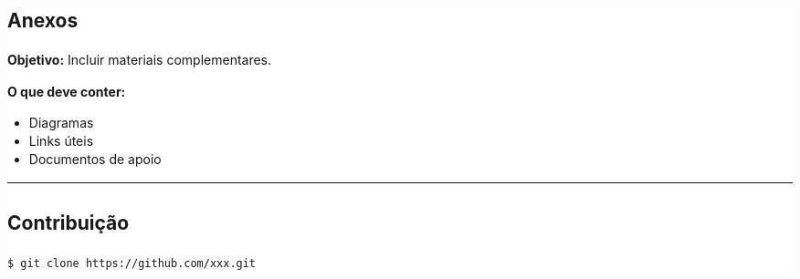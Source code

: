 ## Anexos

**Objetivo:** Incluir materiais complementares.

**O que deve conter:**
- Diagramas
- Links úteis
- Documentos de apoio

---
## Contribuição

```
$ git clone https://github.com/xxx.git 
```
